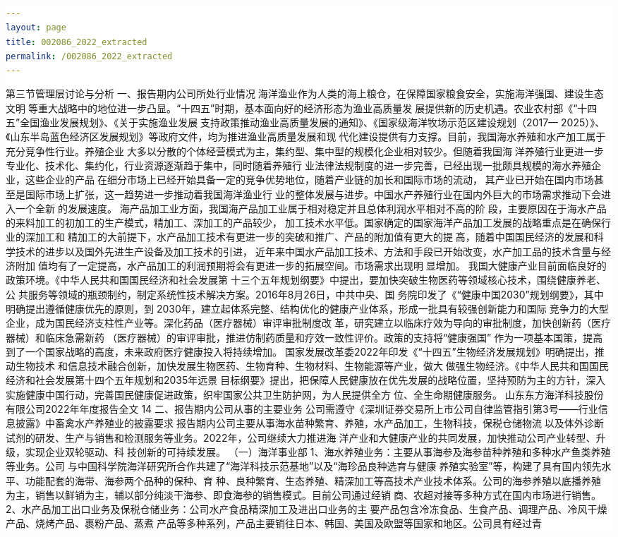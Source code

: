 ```yaml
---
layout: page
title: 002086_2022_extracted
permalink: /002086_2022_extracted
---
```


第三节管理层讨论与分析
一、报告期内公司所处行业情况
海洋渔业作为人类的海上粮仓，在保障国家粮食安全，实施海洋强国、建设生态文明
等重大战略中的地位进一步凸显。“十四五”时期，基本面向好的经济形态为渔业高质量发
展提供新的历史机遇。农业农村部《“十四五”全国渔业发展规划》、《关于实施渔业发展
支持政策推动渔业高质量发展的通知》、《国家级海洋牧场示范区建设规划（2017—
2025）》、《山东半岛蓝色经济区发展规划》等政府文件，均为推进渔业高质量发展和现
代化建设提供有力支撑。目前，我国海水养殖和水产加工属于充分竞争性行业。养殖企业
大多以分散的个体经营模式为主，集约型、集中型的规模化企业相对较少。但随着我国海
洋养殖行业更进一步专业化、技术化、集约化，行业资源逐渐趋于集中，同时随着养殖行
业法律法规制度的进一步完善，已经出现一批颇具规模的海水养殖企业，这些企业的产品
在细分市场上已经开始具备一定的竞争优势地位，随着产业链的加长和国际市场的流动，
其产业已开始在国内市场甚至是国际市场上扩张，这一趋势进一步推动着我国海洋渔业行
业的整体发展与进步。中国水产养殖行业在国内外巨大的市场需求推动下会进入一个全新
的发展速度。
海产品加工业方面，我国海产品加工业属于相对稳定并且总体利润水平相对不高的阶
段，主要原因在于海水产品的来料加工的初加工的生产模式，精加工、深加工的产品较少，
加工技术水平低。国家确定的国家海洋产品加工发展的战略重点是在确保行业的深加工和
精加工的大前提下，水产品加工技术有更进一步的突破和推广、产品的附加值有更大的提
高，随着中国国民经济的发展和科学技术的进步以及国外先进生产设备及加工技术的引进，
近年来中国水产品加工技术、方法和手段已开始改变，水产加工品的技术含量与经济附加
值均有了一定提高，水产品加工的利润预期将会有更进一步的拓展空间。市场需求出现明
显增加。
我国大健康产业目前面临良好的政策环境。《中华人民共和国国民经济和社会发展第
十三个五年规划纲要》中提出，要加快突破生物医药等领域核心技术，围绕健康养老、公
共服务等领域的瓶颈制约，制定系统性技术解决方案。2016年8月26日，中共中央、国
务院印发了《“健康中国2030”规划纲要》，其中明确提出遵循健康优先的原则，到
2030年，建立起体系完整、结构优化的健康产业体系，形成一批具有较强创新能力和国际
竞争力的大型企业，成为国民经济支柱性产业等。深化药品（医疗器械）审评审批制度改
革，研究建立以临床疗效为导向的审批制度，加快创新药（医疗器械）和临床急需新药
（医疗器械）的审评审批，推进仿制药质量和疗效一致性评价。政策的支持将“健康强国”
作为一项基本国策，提高到了一个国家战略的高度，未来政府医疗健康投入将持续增加。
国家发展改革委2022年印发《“十四五”生物经济发展规划》明确提出，推动生物技术
和信息技术融合创新，加快发展生物医药、生物育种、生物材料、生物能源等产业，做大
做强生物经济。《中华人民共和国国民经济和社会发展第十四个五年规划和2035年远景
目标纲要》提出，把保障人民健康放在优先发展的战略位置，坚持预防为主的方针，深入
实施健康中国行动，完善国民健康促进政策，织牢国家公共卫生防护网，为人民提供全方
位、全生命期健康服务。
山东东方海洋科技股份有限公司2022年年度报告全文
14
二、报告期内公司从事的主要业务
公司需遵守《深圳证券交易所上市公司自律监管指引第3号——行业信息披露》中畜禽水产养殖业的披露要求
报告期内公司主要从事海水苗种繁育、养殖，水产品加工，生物科技，保税仓储物流
以及体外诊断试剂的研发、生产与销售和检测服务等业务。2022年，公司继续大力推进海
洋产业和大健康产业的共同发展，加快推动公司产业转型、升级，实现企业双轮驱动、科
技创新的可持续发展。
（一）海洋事业部
1、海水养殖业务：主要从事海参及海参苗种养殖和多种水产鱼类养殖等业务。公司
与中国科学院海洋研究所合作共建了“海洋科技示范基地”以及“海珍品良种选育与健康
养殖实验室”等，构建了具有国内领先水平、功能配套的海带、海参两个品种的保种、育
种、良种繁育、生态养殖、精深加工等高技术产业技术体系。公司的海参养殖以底播养殖
为主，销售以鲜销为主，辅以部分纯淡干海参、即食海参的销售模式。目前公司通过经销
商、农超对接等多种方式在国内市场进行销售。
2、水产品加工出口业务及保税仓储业务：公司水产食品精深加工及进出口业务的主
要产品包含冷冻食品、生食产品、调理产品、冷风干燥产品、烧烤产品、裹粉产品、蒸煮
产品等多种系列，产品主要销往日本、韩国、美国及欧盟等国家和地区。公司具有经过青